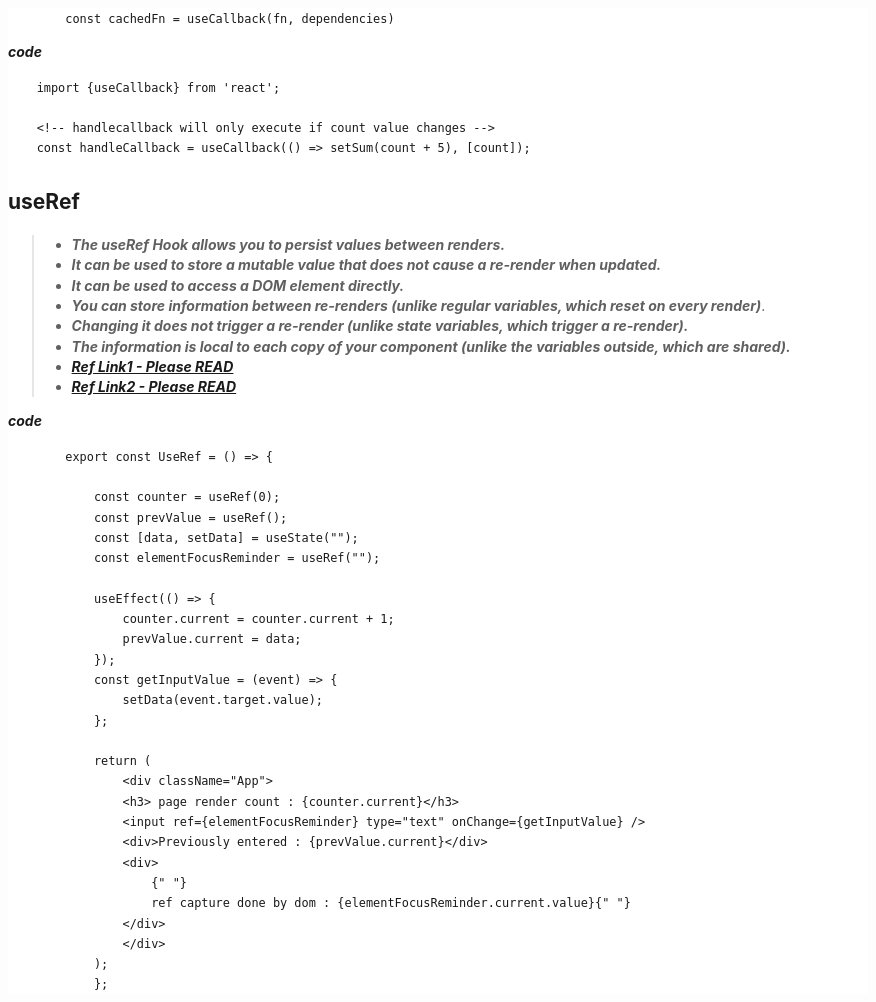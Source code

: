             const cachedFn = useCallback(fn, dependencies)

***code***

        import {useCallback} from 'react';

        <!-- handlecallback will only execute if count value changes -->
        const handleCallback = useCallback(() => setSum(count + 5), [count]);



## useRef

>- ***The useRef Hook allows you to persist values between renders.***
>- ***It can be used to store a mutable value that does not cause a re-render when updated.***
>- ***It can be used to access a DOM element directly.***
>- ***You can store information between re-renders (unlike regular variables, which reset on every render)***.
>- ***Changing it does not trigger a re-render (unlike state variables, which trigger a re-render).***
>- ***The information is local to each copy of your component (unlike the variables outside, which are shared).***
>- ***[Ref Link1 - Please READ](https://react.dev/learn/referencing-values-with-refs)***
>- ***[Ref Link2 - Please READ](https://react.dev/learn/manipulating-the-dom-with-refs)***

***code***

            export const UseRef = () => {
            
                const counter = useRef(0);
                const prevValue = useRef();
                const [data, setData] = useState("");
                const elementFocusReminder = useRef("");

                useEffect(() => {
                    counter.current = counter.current + 1;
                    prevValue.current = data;
                });
                const getInputValue = (event) => {
                    setData(event.target.value);
                };

                return (
                    <div className="App">
                    <h3> page render count : {counter.current}</h3>
                    <input ref={elementFocusReminder} type="text" onChange={getInputValue} />
                    <div>Previously entered : {prevValue.current}</div>
                    <div>
                        {" "}
                        ref capture done by dom : {elementFocusReminder.current.value}{" "}
                    </div>
                    </div>
                );
                };

